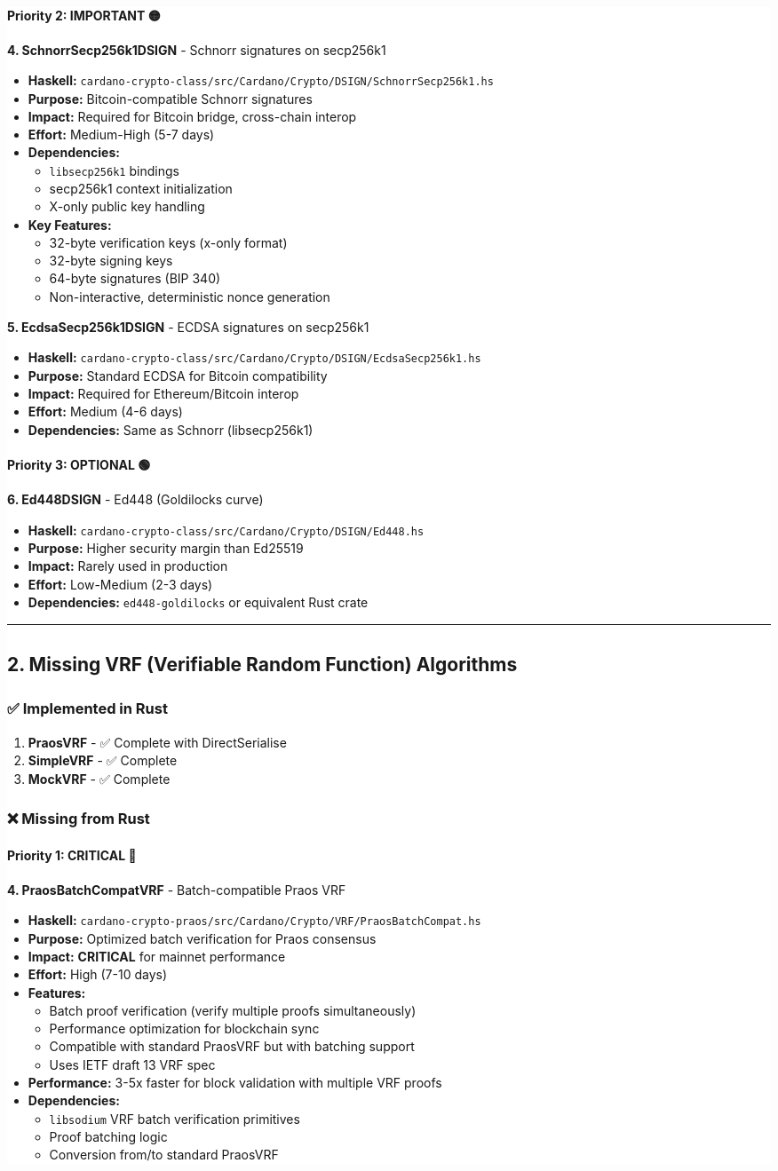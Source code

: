 #### **Priority 2: IMPORTANT** 🟡

**4. SchnorrSecp256k1DSIGN** - Schnorr signatures on secp256k1
- **Haskell:** `cardano-crypto-class/src/Cardano/Crypto/DSIGN/SchnorrSecp256k1.hs`
- **Purpose:** Bitcoin-compatible Schnorr signatures
- **Impact:** Required for Bitcoin bridge, cross-chain interop
- **Effort:** Medium-High (5-7 days)
- **Dependencies:**
  - `libsecp256k1` bindings
  - secp256k1 context initialization
  - X-only public key handling
- **Key Features:**
  - 32-byte verification keys (x-only format)
  - 32-byte signing keys
  - 64-byte signatures (BIP 340)
  - Non-interactive, deterministic nonce generation

**5. EcdsaSecp256k1DSIGN** - ECDSA signatures on secp256k1
- **Haskell:** `cardano-crypto-class/src/Cardano/Crypto/DSIGN/EcdsaSecp256k1.hs`
- **Purpose:** Standard ECDSA for Bitcoin compatibility
- **Impact:** Required for Ethereum/Bitcoin interop
- **Effort:** Medium (4-6 days)
- **Dependencies:** Same as Schnorr (libsecp256k1)

#### **Priority 3: OPTIONAL** 🟢

**6. Ed448DSIGN** - Ed448 (Goldilocks curve)
- **Haskell:** `cardano-crypto-class/src/Cardano/Crypto/DSIGN/Ed448.hs`
- **Purpose:** Higher security margin than Ed25519
- **Impact:** Rarely used in production
- **Effort:** Low-Medium (2-3 days)
- **Dependencies:** `ed448-goldilocks` or equivalent Rust crate

---

## 2. Missing VRF (Verifiable Random Function) Algorithms

### ✅ **Implemented in Rust**
1. **PraosVRF** - ✅ Complete with DirectSerialise
2. **SimpleVRF** - ✅ Complete
3. **MockVRF** - ✅ Complete

### ❌ **Missing from Rust**

#### **Priority 1: CRITICAL** 🔴

**4. PraosBatchCompatVRF** - Batch-compatible Praos VRF
- **Haskell:** `cardano-crypto-praos/src/Cardano/Crypto/VRF/PraosBatchCompat.hs`
- **Purpose:** Optimized batch verification for Praos consensus
- **Impact:** **CRITICAL** for mainnet performance
- **Effort:** High (7-10 days)
- **Features:**
  - Batch proof verification (verify multiple proofs simultaneously)
  - Performance optimization for blockchain sync
  - Compatible with standard PraosVRF but with batching support
  - Uses IETF draft 13 VRF spec
- **Performance:** 3-5x faster for block validation with multiple VRF proofs
- **Dependencies:**
  - `libsodium` VRF batch verification primitives
  - Proof batching logic
  - Conversion from/to standard PraosVRF
